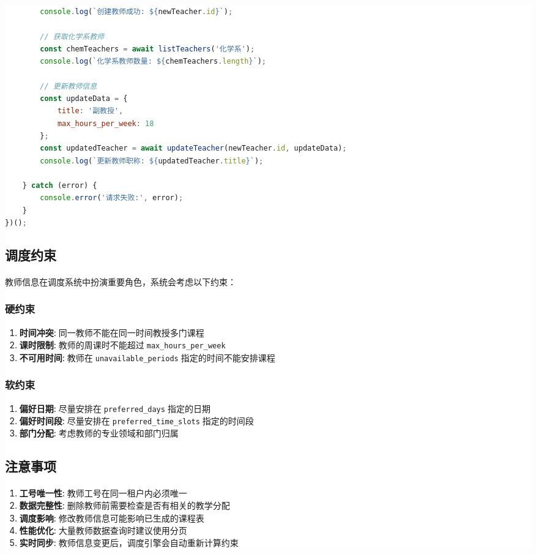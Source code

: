 ```javascript
        console.log(`创建教师成功: ${newTeacher.id}`);

        // 获取化学系教师
        const chemTeachers = await listTeachers('化学系');
        console.log(`化学系教师数量: ${chemTeachers.length}`);

        // 更新教师信息
        const updateData = {
            title: '副教授',
            max_hours_per_week: 18
        };
        const updatedTeacher = await updateTeacher(newTeacher.id, updateData);
        console.log(`更新教师职称: ${updatedTeacher.title}`);

    } catch (error) {
        console.error('请求失败:', error);
    }
})();
```

## 调度约束

教师信息在调度系统中扮演重要角色，系统会考虑以下约束：

### 硬约束
1. **时间冲突**: 同一教师不能在同一时间教授多门课程
2. **课时限制**: 教师的周课时不能超过 `max_hours_per_week`
3. **不可用时间**: 教师在 `unavailable_periods` 指定的时间不能安排课程

### 软约束
1. **偏好日期**: 尽量安排在 `preferred_days` 指定的日期
2. **偏好时间段**: 尽量安排在 `preferred_time_slots` 指定的时间段
3. **部门分配**: 考虑教师的专业领域和部门归属

## 注意事项

1. **工号唯一性**: 教师工号在同一租户内必须唯一
2. **数据完整性**: 删除教师前需要检查是否有相关的教学分配
3. **调度影响**: 修改教师信息可能影响已生成的课程表
4. **性能优化**: 大量教师数据查询时建议使用分页
5. **实时同步**: 教师信息变更后，调度引擎会自动重新计算约束